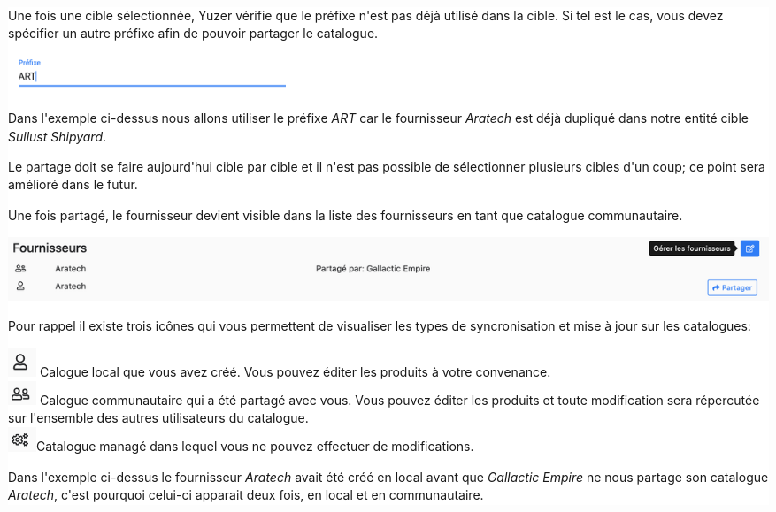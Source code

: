 Une fois une cible sélectionnée, Yuzer vérifie que le préfixe n'est pas déjà utilisé dans la cible. Si tel est le cas, vous devez spécifier un autre préfixe afin de pouvoir partager le catalogue.

<img class="ml-5" src="https://raw.githubusercontent.com/gear-group/release-notes/master/release-notes/1.21.0/share-supplier-modal-prefix.png" width="320"/>

Dans l'exemple ci-dessus nous allons utiliser le préfixe _ART_ car le fournisseur _Aratech_ est déjà dupliqué dans notre entité cible _Sullust Shipyard_.

<div class="m-2 alert alert-info">
Le partage doit se faire aujourd'hui cible par cible et il n'est pas possible de sélectionner plusieurs cibles d'un coup; ce point sera amélioré dans le futur.
</div>

Une fois partagé, le fournisseur devient visible dans la liste des fournisseurs en tant que catalogue communautaire.

<img class="ml-5" src="https://raw.githubusercontent.com/gear-group/release-notes/master/release-notes/1.21.0/target-supplier-list.png" width="100%"/>

Pour rappel il existe trois icônes qui vous permettent de visualiser les types de syncronisation et mise à jour sur les catalogues:

<div>
<img class="ml-5" src="https://raw.githubusercontent.com/gear-group/release-notes/master/release-notes/1.21.0/catalog-local.png" width="32"/>
<span>Calogue local que vous avez créé. Vous pouvez éditer les produits à votre convenance.</span>
</div>
<div>
<img class="ml-5" src="https://raw.githubusercontent.com/gear-group/release-notes/master/release-notes/1.21.0/catalog-community.png" width="32"/>
<span>Calogue communautaire qui a été partagé avec vous. Vous pouvez éditer les produits et toute modification sera répercutée sur l'ensemble des autres utilisateurs du catalogue.</span>
<div>
<div>
<img class="ml-5" src="https://raw.githubusercontent.com/gear-group/release-notes/master/release-notes/1.21.0/catalog-automatic.png" width="32"/><span>Catalogue managé dans lequel vous ne pouvez effectuer de modifications.</span>
<div>

Dans l'exemple ci-dessus le fournisseur _Aratech_ avait été créé en local avant que _Gallactic Empire_ ne nous partage son catalogue _Aratech_, c'est pourquoi celui-ci apparait deux fois, en local et en communautaire.
